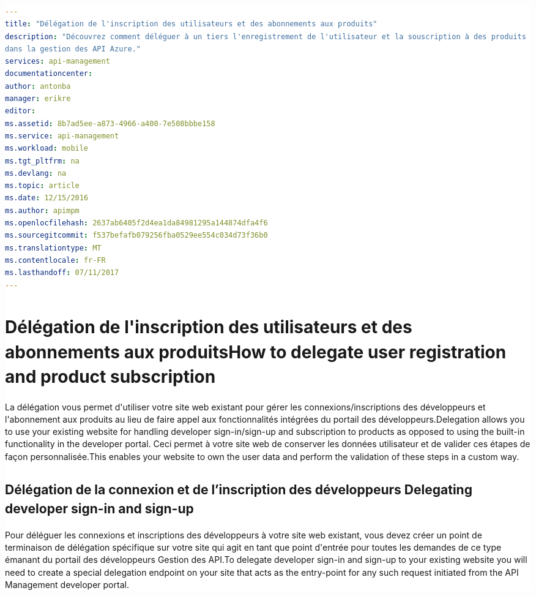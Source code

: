 ```yaml
---
title: "Délégation de l'inscription des utilisateurs et des abonnements aux produits"
description: "Découvrez comment déléguer à un tiers l'enregistrement de l'utilisateur et la souscription à des produits dans la gestion des API Azure."
services: api-management
documentationcenter: 
author: antonba
manager: erikre
editor: 
ms.assetid: 8b7ad5ee-a873-4966-a400-7e508bbbe158
ms.service: api-management
ms.workload: mobile
ms.tgt_pltfrm: na
ms.devlang: na
ms.topic: article
ms.date: 12/15/2016
ms.author: apimpm
ms.openlocfilehash: 2637ab6405f2d4ea1da84981295a144874dfa4f6
ms.sourcegitcommit: f537befafb079256fba0529ee554c034d73f36b0
ms.translationtype: MT
ms.contentlocale: fr-FR
ms.lasthandoff: 07/11/2017
---
```

# <a name="how-to-delegate-user-registration-and-product-subscription"></a><span data-ttu-id="39b79-103">Délégation de l'inscription des utilisateurs et des abonnements aux produits</span><span class="sxs-lookup"><span data-stu-id="39b79-103">How to delegate user registration and product subscription</span></span>
<span data-ttu-id="39b79-104">La délégation vous permet d'utiliser votre site web existant pour gérer les connexions/inscriptions des développeurs et l'abonnement aux produits au lieu de faire appel aux fonctionnalités intégrées du portail des développeurs.</span><span class="sxs-lookup"><span data-stu-id="39b79-104">Delegation allows you to use your existing website for handling developer sign-in/sign-up and subscription to products as opposed to using the built-in functionality in the developer portal.</span></span> <span data-ttu-id="39b79-105">Ceci permet à votre site web de conserver les données utilisateur et de valider ces étapes de façon personnalisée.</span><span class="sxs-lookup"><span data-stu-id="39b79-105">This enables your website to own the user data and perform the validation of these steps in a custom way.</span></span>

## <span data-ttu-id="39b79-106"><a name="delegate-signin-up"> </a>Délégation de la connexion et de l’inscription des développeurs</span><span class="sxs-lookup"><span data-stu-id="39b79-106"><a name="delegate-signin-up"> </a>Delegating developer sign-in and sign-up</span></span>
<span data-ttu-id="39b79-107">Pour déléguer les connexions et inscriptions des développeurs à votre site web existant, vous devez créer un point de terminaison de délégation spécifique sur votre site qui agit en tant que point d'entrée pour toutes les demandes de ce type émanant du portail des développeurs Gestion des API.</span><span class="sxs-lookup"><span data-stu-id="39b79-107">To delegate developer sign-in and sign-up to your existing website you will need to create a special delegation endpoint on your site that acts as the entry-point for any such request initiated from the API Management developer portal.</span></span>

